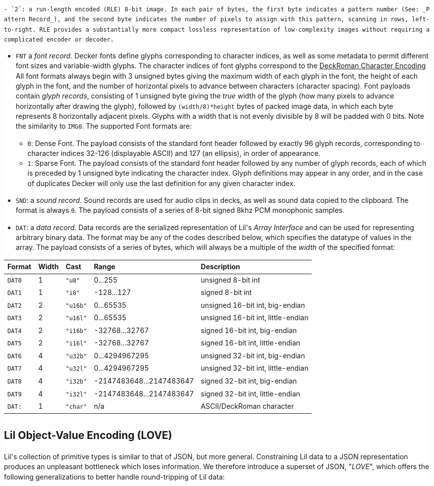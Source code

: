 	- `2`: a run-length encoded (RLE) 8-bit image. In each pair of bytes, the first byte indicates a pattern number (See: _Pattern Record_), and the second byte indicates the number of pixels to assign with this pattern, scanning in rows, left-to-right. RLE provides a substantially more compact lossless representation of low-complexity images without requiring a complicated encoder or decoder.
- `FNT` a _font record_. Decker fonts define glyphs corresponding to character indices, as well as some metadata to permit different font sizes and variable-width glyphs. The character indices of font glyphs correspond to the [DeckRoman Character Encoding](#deckroman) All font formats always begin with 3 unsigned bytes giving the maximum width of each glyph in the font, the height of each glyph in the font, and the number of horizontal pixels to advance between characters (character spacing). Font payloads contain _glyph records_, consisting of 1 unsigned byte giving the _true_ width of the glyph (how many pixels to advance horizontally after drawing the glyph), followed by `(width/8)*height` bytes of packed image data, in which each byte represents 8 horizontally adjacent pixels. Glyphs with a width that is not evenly divisible by 8 will be padded with 0 bits. Note the similarity to `IMG0`. The supported Font formats are:
	- `0`: Dense Font. The payload consists of the standard font header followed by exactly 96 glyph records, corresponding to character indices 32-126 (displayable ASCII) and 127 (an ellipsis), in order of appearance.
	- `1`: Sparse Font. The payload consists of the standard font header followed by any number of glyph records, each of which is preceded by 1 unsigned byte indicating the character index. Glyph definitions may appear in any order, and in the case of duplicates Decker will only use the last definition for any given character index.

- `SND`: a _sound record_. Sound records are used for audio clips in decks, as well as sound data copied to the clipboard. The format is always `0`. The payload consists of a series of 8-bit signed 8khz PCM monophonic samples.
- `DAT`: a _data record_. Data records are the serialized representation of Lil's _Array Interface_ and can be used for representing arbitrary binary data. The format may be any of the codes described below, which specifies the datatype of values in the array. The payload consists of a series of bytes, which will always be a multiple of the _width_ of the specified format:

| Format | Width | Cast     | Range                     | Description                        |
| :----- | :---- | :------- | :------------------------ | :--------------------------------- |
| `DAT0` | 1     | `"u8"`   | 0...255                   | unsigned 8-bit int                 |
| `DAT1` | 1     | `"i8"`   | -128...127                | signed 8-bit int                   |
| `DAT2` | 2     | `"u16b"` | 0...65535                 | unsigned 16-bit int, big-endian    |
| `DAT3` | 2     | `"u16l"` | 0...65535                 | unsigned 16-bit int, little-endian |
| `DAT4` | 2     | `"i16b"` | -32768...32767            | signed 16-bit int, big-endian      |
| `DAT5` | 2     | `"i16l"` | -32768...32767            | signed 16-bit int, little-endian   |
| `DAT6` | 4     | `"u32b"` | 0...4294967295            | unsigned 32-bit int, big-endian    |
| `DAT7` | 4     | `"u32l"` | 0...4294967295            | unsigned 32-bit int, little-endian |
| `DAT8` | 4     | `"i32b"` | -2147483648...2147483647  | signed 32-bit int, big-endian      |
| `DAT9` | 4     | `"i32l"` | -2147483648...2147483647  | signed 32-bit int, little-endian   |
| `DAT:` | 1     | `"char"` | n/a                       | ASCII/DeckRoman character          |

Lil Object-Value Encoding (LOVE)
--------------------------------
Lil's collection of primitive types is similar to that of JSON, but more general. Constraining Lil data to a JSON representation  produces an unpleasant bottleneck which loses information. We therefore introduce a superset of JSON, "_LOVE_", which offers the following generalizations to better handle round-tripping of Lil data:
